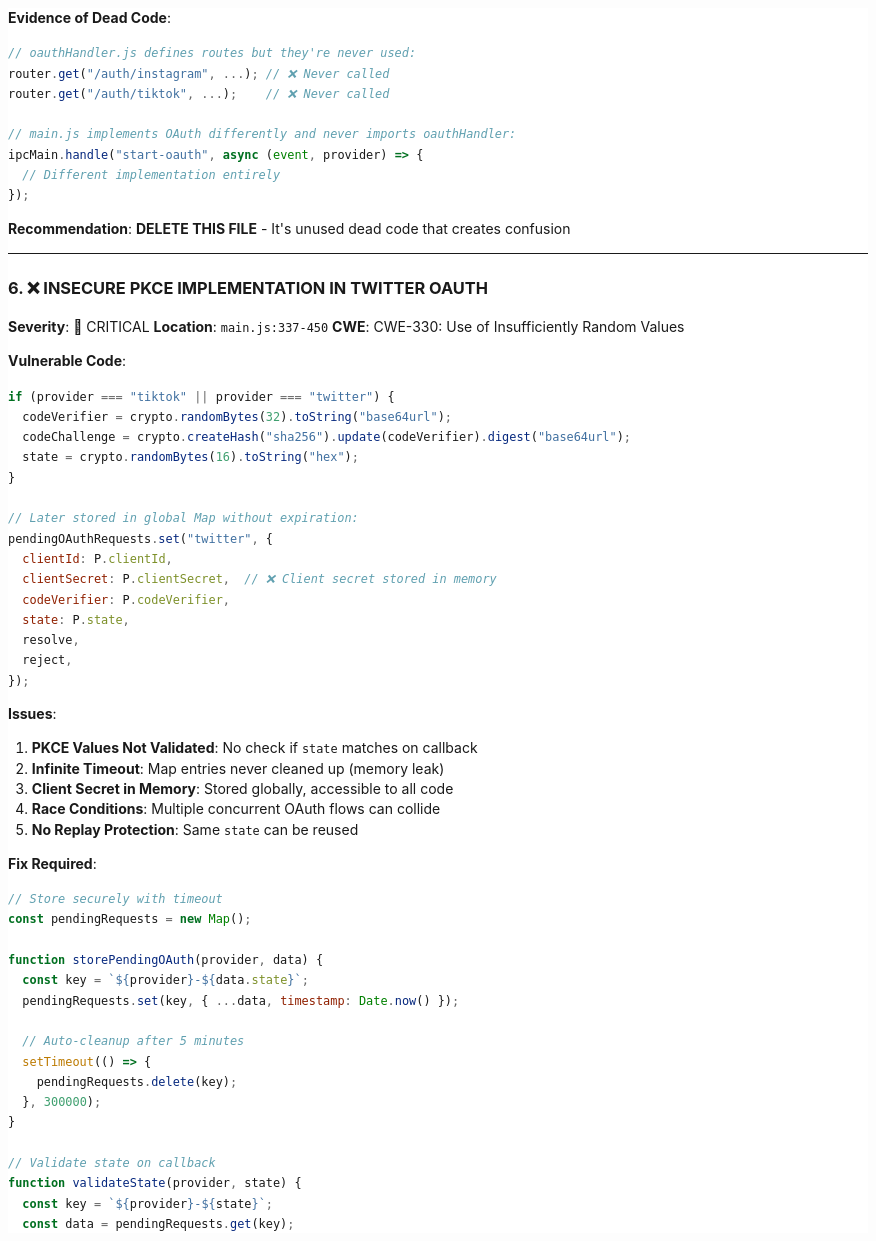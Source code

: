 **Evidence of Dead Code**:
```javascript
// oauthHandler.js defines routes but they're never used:
router.get("/auth/instagram", ...); // ❌ Never called
router.get("/auth/tiktok", ...);    // ❌ Never called

// main.js implements OAuth differently and never imports oauthHandler:
ipcMain.handle("start-oauth", async (event, provider) => {
  // Different implementation entirely
});
```

**Recommendation**: **DELETE THIS FILE** - It's unused dead code that creates confusion

---

### 6. ❌ **INSECURE PKCE IMPLEMENTATION IN TWITTER OAUTH**
**Severity**: 🔴 CRITICAL
**Location**: `main.js:337-450`
**CWE**: CWE-330: Use of Insufficiently Random Values

**Vulnerable Code**:
```javascript
if (provider === "tiktok" || provider === "twitter") {
  codeVerifier = crypto.randomBytes(32).toString("base64url");
  codeChallenge = crypto.createHash("sha256").update(codeVerifier).digest("base64url");
  state = crypto.randomBytes(16).toString("hex");
}

// Later stored in global Map without expiration:
pendingOAuthRequests.set("twitter", {
  clientId: P.clientId,
  clientSecret: P.clientSecret,  // ❌ Client secret stored in memory
  codeVerifier: P.codeVerifier,
  state: P.state,
  resolve,
  reject,
});
```

**Issues**:
1. **PKCE Values Not Validated**: No check if `state` matches on callback
2. **Infinite Timeout**: Map entries never cleaned up (memory leak)
3. **Client Secret in Memory**: Stored globally, accessible to all code
4. **Race Conditions**: Multiple concurrent OAuth flows can collide
5. **No Replay Protection**: Same `state` can be reused

**Fix Required**:
```javascript
// Store securely with timeout
const pendingRequests = new Map();

function storePendingOAuth(provider, data) {
  const key = `${provider}-${data.state}`;
  pendingRequests.set(key, { ...data, timestamp: Date.now() });

  // Auto-cleanup after 5 minutes
  setTimeout(() => {
    pendingRequests.delete(key);
  }, 300000);
}

// Validate state on callback
function validateState(provider, state) {
  const key = `${provider}-${state}`;
  const data = pendingRequests.get(key);
```